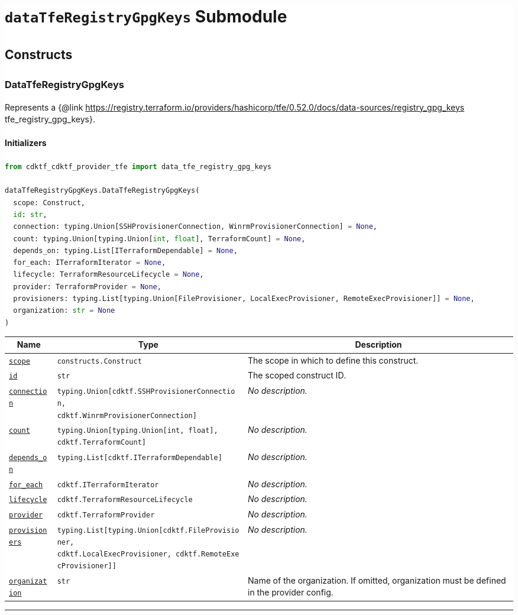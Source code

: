 # `dataTfeRegistryGpgKeys` Submodule <a name="`dataTfeRegistryGpgKeys` Submodule" id="@cdktf/provider-tfe.dataTfeRegistryGpgKeys"></a>

## Constructs <a name="Constructs" id="Constructs"></a>

### DataTfeRegistryGpgKeys <a name="DataTfeRegistryGpgKeys" id="@cdktf/provider-tfe.dataTfeRegistryGpgKeys.DataTfeRegistryGpgKeys"></a>

Represents a {@link https://registry.terraform.io/providers/hashicorp/tfe/0.52.0/docs/data-sources/registry_gpg_keys tfe_registry_gpg_keys}.

#### Initializers <a name="Initializers" id="@cdktf/provider-tfe.dataTfeRegistryGpgKeys.DataTfeRegistryGpgKeys.Initializer"></a>

```python
from cdktf_cdktf_provider_tfe import data_tfe_registry_gpg_keys

dataTfeRegistryGpgKeys.DataTfeRegistryGpgKeys(
  scope: Construct,
  id: str,
  connection: typing.Union[SSHProvisionerConnection, WinrmProvisionerConnection] = None,
  count: typing.Union[typing.Union[int, float], TerraformCount] = None,
  depends_on: typing.List[ITerraformDependable] = None,
  for_each: ITerraformIterator = None,
  lifecycle: TerraformResourceLifecycle = None,
  provider: TerraformProvider = None,
  provisioners: typing.List[typing.Union[FileProvisioner, LocalExecProvisioner, RemoteExecProvisioner]] = None,
  organization: str = None
)
```

| **Name** | **Type** | **Description** |
| --- | --- | --- |
| <code><a href="#@cdktf/provider-tfe.dataTfeRegistryGpgKeys.DataTfeRegistryGpgKeys.Initializer.parameter.scope">scope</a></code> | <code>constructs.Construct</code> | The scope in which to define this construct. |
| <code><a href="#@cdktf/provider-tfe.dataTfeRegistryGpgKeys.DataTfeRegistryGpgKeys.Initializer.parameter.id">id</a></code> | <code>str</code> | The scoped construct ID. |
| <code><a href="#@cdktf/provider-tfe.dataTfeRegistryGpgKeys.DataTfeRegistryGpgKeys.Initializer.parameter.connection">connection</a></code> | <code>typing.Union[cdktf.SSHProvisionerConnection, cdktf.WinrmProvisionerConnection]</code> | *No description.* |
| <code><a href="#@cdktf/provider-tfe.dataTfeRegistryGpgKeys.DataTfeRegistryGpgKeys.Initializer.parameter.count">count</a></code> | <code>typing.Union[typing.Union[int, float], cdktf.TerraformCount]</code> | *No description.* |
| <code><a href="#@cdktf/provider-tfe.dataTfeRegistryGpgKeys.DataTfeRegistryGpgKeys.Initializer.parameter.dependsOn">depends_on</a></code> | <code>typing.List[cdktf.ITerraformDependable]</code> | *No description.* |
| <code><a href="#@cdktf/provider-tfe.dataTfeRegistryGpgKeys.DataTfeRegistryGpgKeys.Initializer.parameter.forEach">for_each</a></code> | <code>cdktf.ITerraformIterator</code> | *No description.* |
| <code><a href="#@cdktf/provider-tfe.dataTfeRegistryGpgKeys.DataTfeRegistryGpgKeys.Initializer.parameter.lifecycle">lifecycle</a></code> | <code>cdktf.TerraformResourceLifecycle</code> | *No description.* |
| <code><a href="#@cdktf/provider-tfe.dataTfeRegistryGpgKeys.DataTfeRegistryGpgKeys.Initializer.parameter.provider">provider</a></code> | <code>cdktf.TerraformProvider</code> | *No description.* |
| <code><a href="#@cdktf/provider-tfe.dataTfeRegistryGpgKeys.DataTfeRegistryGpgKeys.Initializer.parameter.provisioners">provisioners</a></code> | <code>typing.List[typing.Union[cdktf.FileProvisioner, cdktf.LocalExecProvisioner, cdktf.RemoteExecProvisioner]]</code> | *No description.* |
| <code><a href="#@cdktf/provider-tfe.dataTfeRegistryGpgKeys.DataTfeRegistryGpgKeys.Initializer.parameter.organization">organization</a></code> | <code>str</code> | Name of the organization. If omitted, organization must be defined in the provider config. |

---